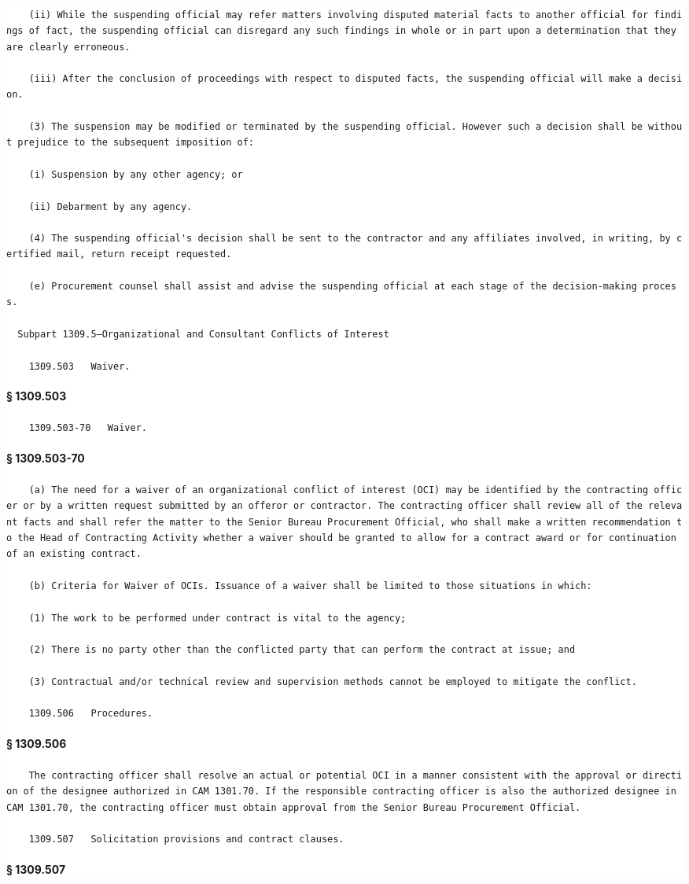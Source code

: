         (ii) While the suspending official may refer matters involving disputed material facts to another official for findings of fact, the suspending official can disregard any such findings in whole or in part upon a determination that they are clearly erroneous.

        (iii) After the conclusion of proceedings with respect to disputed facts, the suspending official will make a decision.

        (3) The suspension may be modified or terminated by the suspending official. However such a decision shall be without prejudice to the subsequent imposition of:

        (i) Suspension by any other agency; or

        (ii) Debarment by any agency.

        (4) The suspending official's decision shall be sent to the contractor and any affiliates involved, in writing, by certified mail, return receipt requested.

        (e) Procurement counsel shall assist and advise the suspending official at each stage of the decision-making process.

      Subpart 1309.5—Organizational and Consultant Conflicts of Interest

        1309.503   Waiver.

#### § 1309.503

        1309.503-70   Waiver.

#### § 1309.503-70

        (a) The need for a waiver of an organizational conflict of interest (OCI) may be identified by the contracting officer or by a written request submitted by an offeror or contractor. The contracting officer shall review all of the relevant facts and shall refer the matter to the Senior Bureau Procurement Official, who shall make a written recommendation to the Head of Contracting Activity whether a waiver should be granted to allow for a contract award or for continuation of an existing contract.

        (b) Criteria for Waiver of OCIs. Issuance of a waiver shall be limited to those situations in which:

        (1) The work to be performed under contract is vital to the agency;

        (2) There is no party other than the conflicted party that can perform the contract at issue; and

        (3) Contractual and/or technical review and supervision methods cannot be employed to mitigate the conflict.

        1309.506   Procedures.

#### § 1309.506

        The contracting officer shall resolve an actual or potential OCI in a manner consistent with the approval or direction of the designee authorized in CAM 1301.70. If the responsible contracting officer is also the authorized designee in CAM 1301.70, the contracting officer must obtain approval from the Senior Bureau Procurement Official.

        1309.507   Solicitation provisions and contract clauses.

#### § 1309.507
